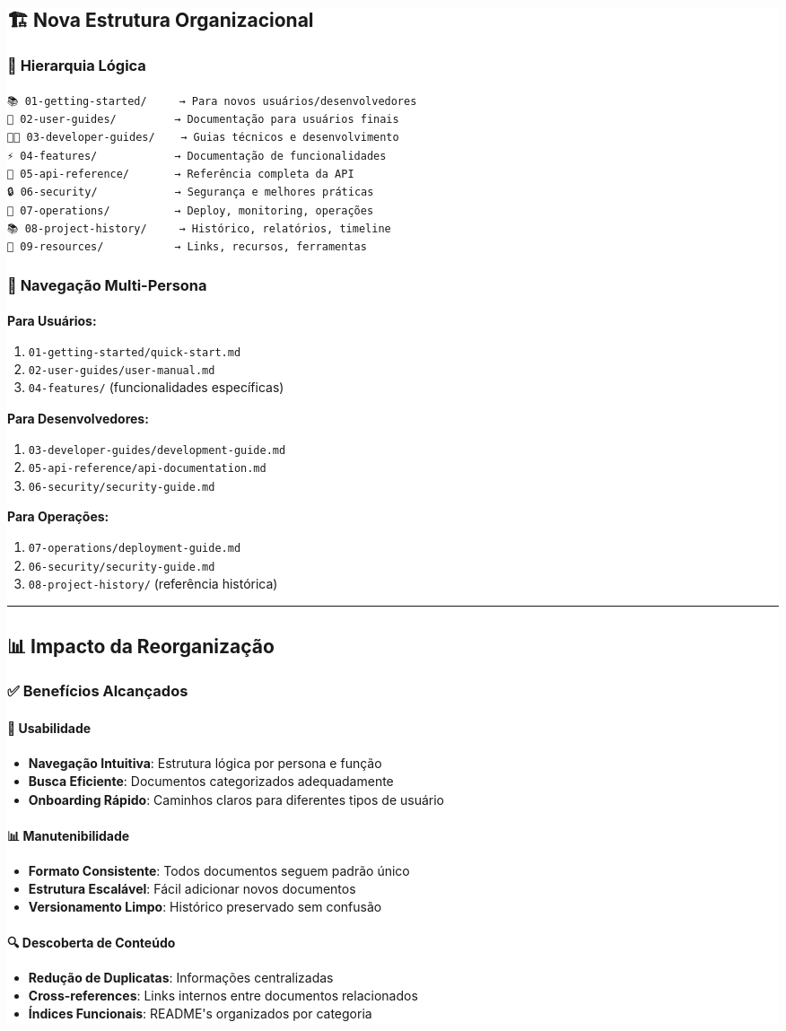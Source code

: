 
## 🏗️ Nova Estrutura Organizacional

### 📁 **Hierarquia Lógica**

```
📚 01-getting-started/     → Para novos usuários/desenvolvedores
👤 02-user-guides/         → Documentação para usuários finais  
👨‍💻 03-developer-guides/    → Guias técnicos e desenvolvimento
⚡ 04-features/            → Documentação de funcionalidades
🔗 05-api-reference/       → Referência completa da API
🔒 06-security/            → Segurança e melhores práticas
🚀 07-operations/          → Deploy, monitoring, operações
📚 08-project-history/     → Histórico, relatórios, timeline
📎 09-resources/           → Links, recursos, ferramentas
```

### 🎯 **Navegação Multi-Persona**

**Para Usuários:**
1. `01-getting-started/quick-start.md`
2. `02-user-guides/user-manual.md`
3. `04-features/` (funcionalidades específicas)

**Para Desenvolvedores:**
1. `03-developer-guides/development-guide.md`
2. `05-api-reference/api-documentation.md`
3. `06-security/security-guide.md`

**Para Operações:**
1. `07-operations/deployment-guide.md`
2. `06-security/security-guide.md`
3. `08-project-history/` (referência histórica)

---

## 📊 Impacto da Reorganização

### ✅ **Benefícios Alcançados**

#### 🎯 **Usabilidade**
- **Navegação Intuitiva**: Estrutura lógica por persona e função
- **Busca Eficiente**: Documentos categorizados adequadamente
- **Onboarding Rápido**: Caminhos claros para diferentes tipos de usuário

#### 📊 **Manutenibilidade**
- **Formato Consistente**: Todos documentos seguem padrão único
- **Estrutura Escalável**: Fácil adicionar novos documentos
- **Versionamento Limpo**: Histórico preservado sem confusão

#### 🔍 **Descoberta de Conteúdo**
- **Redução de Duplicatas**: Informações centralizadas
- **Cross-references**: Links internos entre documentos relacionados
- **Índices Funcionais**: README's organizados por categoria

